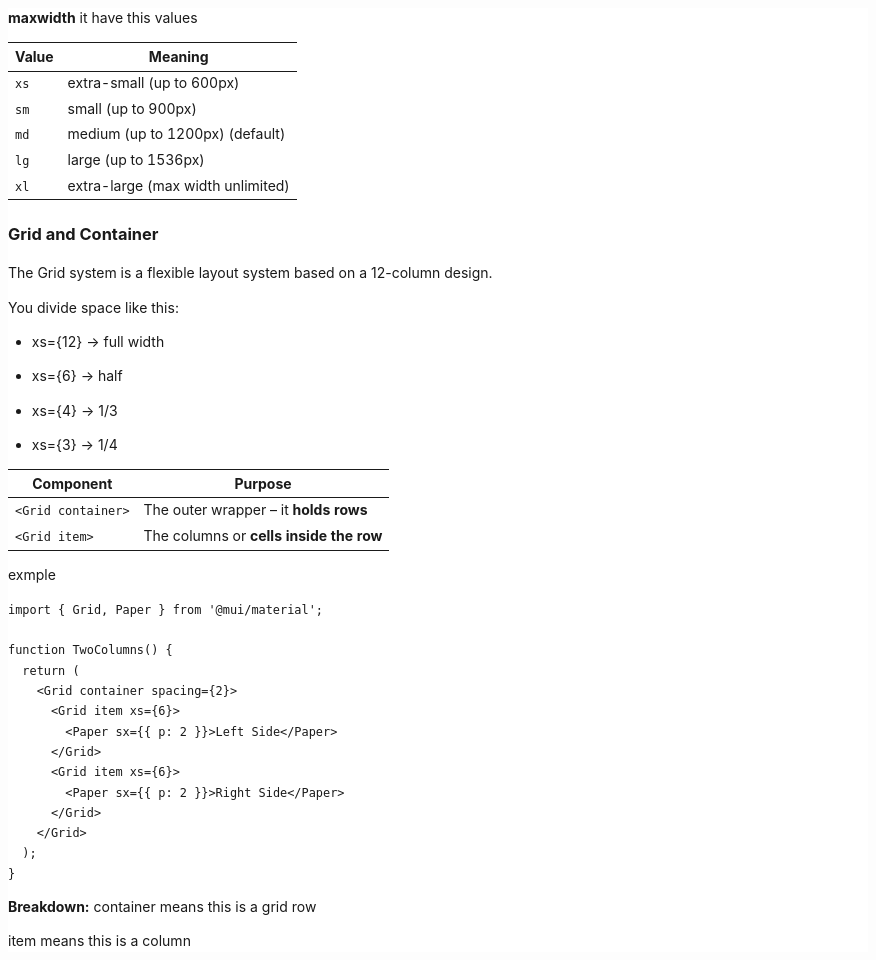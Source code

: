 **maxwidth** it have this values 

| Value | Meaning                           |
| ----- | --------------------------------- |
| `xs`  | extra-small (up to 600px)         |
| `sm`  | small (up to 900px)               |
| `md`  | medium (up to 1200px) (default)   |
| `lg`  | large (up to 1536px)              |
| `xl`  | extra-large (max width unlimited) |

### Grid and Container

The Grid system is a flexible layout system based on a 12-column design.

You divide space like this:

- xs={12} → full width

- xs={6} → half

- xs={4} → 1/3

- xs={3} → 1/4

| Component          | Purpose                         |
| ---------------------|--------------------------------- |
| `<Grid container>` | The outer wrapper – it **holds rows**   |
| `<Grid item>`      | The columns or **cells inside the row** |

exmple 

```
import { Grid, Paper } from '@mui/material';

function TwoColumns() {
  return (
    <Grid container spacing={2}>
      <Grid item xs={6}>
        <Paper sx={{ p: 2 }}>Left Side</Paper>
      </Grid>
      <Grid item xs={6}>
        <Paper sx={{ p: 2 }}>Right Side</Paper>
      </Grid>
    </Grid>
  );
}
```
**Breakdown:**
container means this is a grid row

item means this is a column
